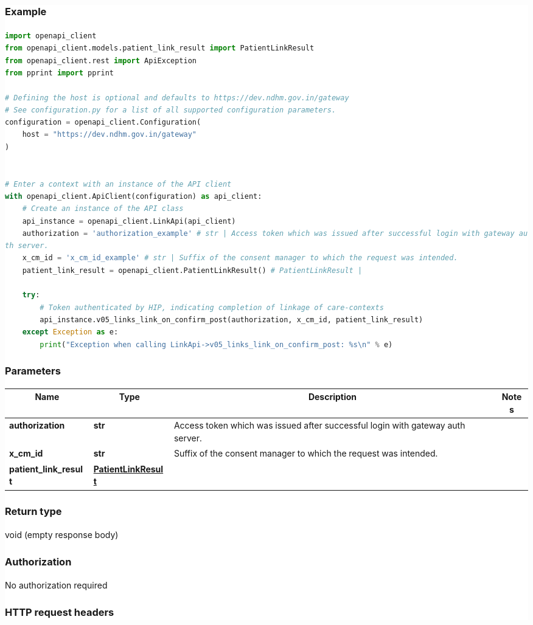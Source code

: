 ### Example


```python
import openapi_client
from openapi_client.models.patient_link_result import PatientLinkResult
from openapi_client.rest import ApiException
from pprint import pprint

# Defining the host is optional and defaults to https://dev.ndhm.gov.in/gateway
# See configuration.py for a list of all supported configuration parameters.
configuration = openapi_client.Configuration(
    host = "https://dev.ndhm.gov.in/gateway"
)


# Enter a context with an instance of the API client
with openapi_client.ApiClient(configuration) as api_client:
    # Create an instance of the API class
    api_instance = openapi_client.LinkApi(api_client)
    authorization = 'authorization_example' # str | Access token which was issued after successful login with gateway auth server.
    x_cm_id = 'x_cm_id_example' # str | Suffix of the consent manager to which the request was intended.
    patient_link_result = openapi_client.PatientLinkResult() # PatientLinkResult | 

    try:
        # Token authenticated by HIP, indicating completion of linkage of care-contexts
        api_instance.v05_links_link_on_confirm_post(authorization, x_cm_id, patient_link_result)
    except Exception as e:
        print("Exception when calling LinkApi->v05_links_link_on_confirm_post: %s\n" % e)
```



### Parameters


Name | Type | Description  | Notes
------------- | ------------- | ------------- | -------------
 **authorization** | **str**| Access token which was issued after successful login with gateway auth server. | 
 **x_cm_id** | **str**| Suffix of the consent manager to which the request was intended. | 
 **patient_link_result** | [**PatientLinkResult**](PatientLinkResult.md)|  | 

### Return type

void (empty response body)

### Authorization

No authorization required

### HTTP request headers
